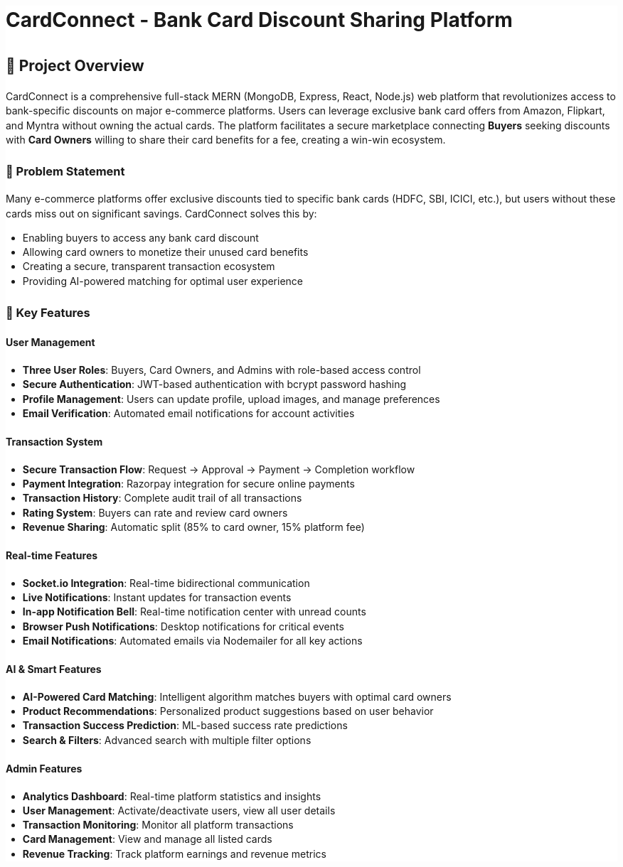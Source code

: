 # CardConnect - Bank Card Discount Sharing Platform

## 🎯 Project Overview

CardConnect is a comprehensive full-stack MERN (MongoDB, Express, React, Node.js) web platform that revolutionizes access to bank-specific discounts on major e-commerce platforms. Users can leverage exclusive bank card offers from Amazon, Flipkart, and Myntra without owning the actual cards. The platform facilitates a secure marketplace connecting **Buyers** seeking discounts with **Card Owners** willing to share their card benefits for a fee, creating a win-win ecosystem.

### 🌟 Problem Statement

Many e-commerce platforms offer exclusive discounts tied to specific bank cards (HDFC, SBI, ICICI, etc.), but users without these cards miss out on significant savings. CardConnect solves this by:
- Enabling buyers to access any bank card discount
- Allowing card owners to monetize their unused card benefits
- Creating a secure, transparent transaction ecosystem
- Providing AI-powered matching for optimal user experience

### 🎨 Key Features

#### User Management
- **Three User Roles**: Buyers, Card Owners, and Admins with role-based access control
- **Secure Authentication**: JWT-based authentication with bcrypt password hashing
- **Profile Management**: Users can update profile, upload images, and manage preferences
- **Email Verification**: Automated email notifications for account activities

#### Transaction System
- **Secure Transaction Flow**: Request → Approval → Payment → Completion workflow
- **Payment Integration**: Razorpay integration for secure online payments
- **Transaction History**: Complete audit trail of all transactions
- **Rating System**: Buyers can rate and review card owners
- **Revenue Sharing**: Automatic split (85% to card owner, 15% platform fee)

#### Real-time Features
- **Socket.io Integration**: Real-time bidirectional communication
- **Live Notifications**: Instant updates for transaction events
- **In-app Notification Bell**: Real-time notification center with unread counts
- **Browser Push Notifications**: Desktop notifications for critical events
- **Email Notifications**: Automated emails via Nodemailer for all key actions

#### AI & Smart Features
- **AI-Powered Card Matching**: Intelligent algorithm matches buyers with optimal card owners
- **Product Recommendations**: Personalized product suggestions based on user behavior
- **Transaction Success Prediction**: ML-based success rate predictions
- **Search & Filters**: Advanced search with multiple filter options

#### Admin Features
- **Analytics Dashboard**: Real-time platform statistics and insights
- **User Management**: Activate/deactivate users, view all user details
- **Transaction Monitoring**: Monitor all platform transactions
- **Card Management**: View and manage all listed cards
- **Revenue Tracking**: Track platform earnings and revenue metrics
